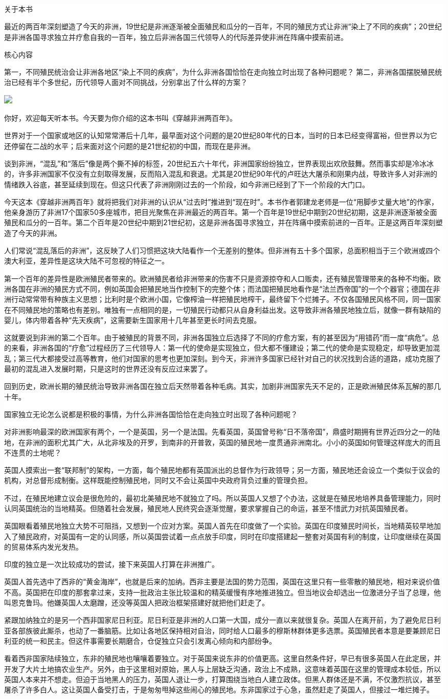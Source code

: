关于本书

最近的两百年深刻塑造了今天的非洲，19世纪是非洲逐渐被全面殖民和瓜分的一百年，不同的殖民方式让非洲“染上了不同的疾病”；20世纪是非洲各国寻求独立并疗愈自我的一百年，独立后非洲各国三代领导人的代际差异使非洲在阵痛中摸索前进。

核心内容

第一，不同殖民统治会让非洲各地区“染上不同的疾病”，为什么非洲各国恰恰在走向独立时出现了各种问题呢？
第二，非洲各国摆脱殖民统治已经有半个多世纪，历代领导人面对不同挑战，分别拿出了什么样的方案？

![](https://piccdn3.umiwi.com/img/202012/01/202012011754400084125807.jpg)

你好，欢迎每天听本书。今天要为你介绍的这本书叫《穿越非洲两百年》。

世界对于一个国家或地区的认知常常滞后十几年，最早面对这个问题的是20世纪80年代的日本，当时的日本已经变得富裕，但世界以为它还停留在二战的水平；后来面对这个问题的是21世纪初的中国，而现在是非洲。

谈到非洲，“混乱”和“落后”像是两个撕不掉的标签，20世纪五六十年代，非洲国家纷纷独立，世界表现出欢欣鼓舞。然而事实却是冷冰冰的，许多非洲国家不仅没有立刻取得发展，反而陷入混乱和衰退。尤其是20世纪90年代的卢旺达大屠杀和刚果内战，导致许多人对非洲的情绪跌入谷底，甚至延续到现在。但这只代表了非洲刚刚过去的一个阶段，如今非洲已经到了下一个阶段的大门口。

今天这本《穿越非洲两百年》就将把我们对非洲的认识从“过去时”推进到“现在时”。本书作者郭建龙老师是一位“用脚步丈量大地”的作家，他亲身游历了非洲17个国家50多座城市，把目光聚焦在非洲最近的两百年。第一个百年是19世纪中期到20世纪初期，这是非洲逐渐被全面殖民和瓜分的一百年。第二个百年是20世纪中期到21世纪初，这是非洲各国寻求独立，并在阵痛中摸索前进的一百年。正是这两百年深刻塑造了今天的非洲。

人们常说“混乱落后的非洲”，这反映了人们习惯把这块大陆看作一个无差别的整体。但非洲有五十多个国家，总面积相当于三个欧洲或四个澳大利亚，差异性是这块大陆不可忽视的特征之一。

第一个百年的差异性是欧洲殖民者带来的。欧洲殖民者给非洲带来的伤害不只是资源掠夺和人口贩卖，还有殖民管理带来的各种不均衡。欧洲各国在非洲的殖民方式不同，例如英国会把殖民地当作控制下的完整个体；而法国把殖民地看作是“法兰西帝国”的一个个器官；德国在非洲行动常常带有种族主义思想；比利时是个欧洲小国，它像榨油一样把殖民地榨干，最终留下个烂摊子。不仅各国殖民风格不同，同一国家在不同殖民地的策略也有差别。唯独有一点相同的是，一切殖民行动都只从自身利益出发。这导致非洲各殖民地独立后，就像一群有缺陷的婴儿，体内带着各种“先天疾病”，这需要新生国家用十几年甚至更长时间去克服。

这就要说到非洲的第二个百年。由于被殖民的背景不同，非洲各国独立后选择了不同的疗愈方案，有的甚至因为“用错药”而一度“病危”。总的来看，非洲各国的“疗愈”过程经历了三代领导人：第一代的使命是实现独立，但大都不懂建设；第二代的使命是实现稳定，却导致更加混乱；第三代大都接受过高等教育，他们对国家的思考也更加深刻。到今天，非洲许多国家已经针对自己的状况找到合适的道路，成功克服了最初的混乱进入发展时期，只是这时的世界还没有反应过来罢了。

回到历史，欧洲长期的殖民统治导致非洲各国在独立后天然带着各种毛病。其实，加剧非洲国家先天不足的，正是欧洲殖民体系瓦解的那几十年。

国家独立无论怎么说都是积极的事情，为什么非洲各国恰恰在走向独立时出现了各种问题呢？

对非洲影响最深的欧洲国家有两个，一个是英国，另一个是法国。先看英国，英国曾号称“日不落帝国”，鼎盛时期拥有世界近四分之一的陆地，在非洲的面积尤其广大，从北非埃及的开罗，到南非的开普敦，英国的殖民地一度贯通非洲南北。小小的英国如何管理这样庞大的而且不连贯的土地呢？

英国人摸索出一套“联邦制”的架构，一方面，每个殖民地都有英国派出的总督作为行政领导；另一方面，殖民地还会设立一个类似于议会的机构，对总督形成制衡。这样既能控制殖民地，同时又不会让英国中央政府背负过重的管理负担。

不过，在殖民地建立议会是很危险的，最初北美殖民地不就独立了吗。所以英国人又想了个办法，这就是在殖民地培养具备管理能力，同时认同英国统治的当地精英。但随着社会发展，殖民地人民终究会逐渐觉醒，要求掌握自己的命运，甚至不惜武力对抗英国殖民者。

英国眼看着殖民地独立大势不可阻挡，又想到一个应对方案。英国人首先在印度做了一个实验。英国在印度殖民时间长，当地精英较早地加入了殖民政府，对英国有一定的认同感，所以英国尝试着一点点放手印度，同时在印度搭建起一整套对英国有利的制度，让印度继续在英国的贸易体系内发光发热。

印度的独立是一次比较成功的尝试，接下来英国人打算在非洲推广。

英国人首先选中了西非的“黄金海岸”，也就是后来的加纳。西非主要是法国的势力范围，英国在这里只有一些零散的殖民地，相对来说价值不高。英国把在印度的那套拿过来，支持一批政治主张比较温和的精英缓慢有序地推进独立。但当地议会却选出一位激进分子当了总理，他叫恩克鲁玛。他嫌英国人太磨蹭，还没等英国人把政治框架搭建好就把他们赶走了。

紧跟加纳独立的是另一个西非国家尼日利亚。尼日利亚是非洲的人口第一大国，成分一直以来就很复杂。英国人在离开前，为了避免尼日利亚各部族彼此厮杀，也动了一番脑筋。比如让各地区保持相对自治，同时给人口最多的穆斯林群体更多选票。英国殖民者本意是要兼顾尼日利亚的统一和民主。但这件事需要长期磨合，仓促独立只会引发离心倾向和内部纷争。

看着西非国家陆续独立，东非的殖民地也嚷嚷着要独立。对于英国来说东非的价值更高。这里自然条件好，早已有很多英国人在此定居，并开发了大片土地搞农业生产。另外，由于这里相对原始，黑人与上层缺乏沟通，政治上不成熟，这意味着英国在这里的管理成本较低，所以英国人本来并不想走。但迫于当地黑人的压力，英国人退让一步，打算围绕当地白人建立政体。但黑人群体还是不满，不仅激烈抗议，甚至屠杀了许多白人。这让英国人备受打击，于是匆匆甩掉这些闹心的殖民地。东非国家过于心急，虽然赶走了英国人，但接过一堆烂摊子。
